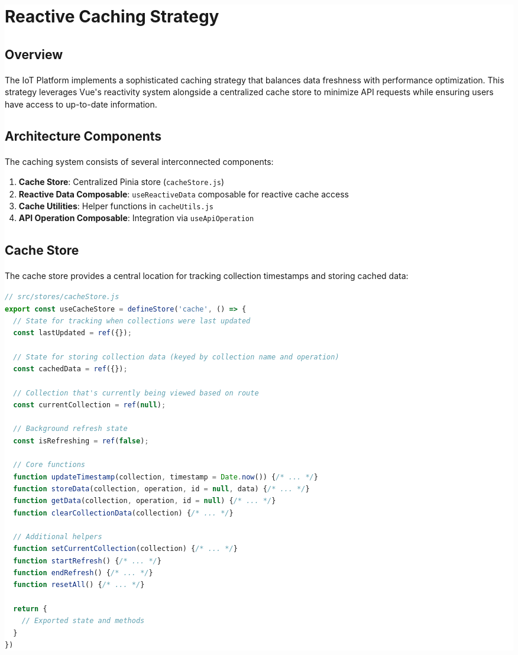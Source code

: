 # Reactive Caching Strategy

## Overview

The IoT Platform implements a sophisticated caching strategy that balances data freshness with performance optimization. This strategy leverages Vue's reactivity system alongside a centralized cache store to minimize API requests while ensuring users have access to up-to-date information.

## Architecture Components

The caching system consists of several interconnected components:

1. **Cache Store**: Centralized Pinia store (`cacheStore.js`)
2. **Reactive Data Composable**: `useReactiveData` composable for reactive cache access
3. **Cache Utilities**: Helper functions in `cacheUtils.js`
4. **API Operation Composable**: Integration via `useApiOperation`

## Cache Store

The cache store provides a central location for tracking collection timestamps and storing cached data:

```javascript
// src/stores/cacheStore.js
export const useCacheStore = defineStore('cache', () => {
  // State for tracking when collections were last updated
  const lastUpdated = ref({});
  
  // State for storing collection data (keyed by collection name and operation)
  const cachedData = ref({});
  
  // Collection that's currently being viewed based on route
  const currentCollection = ref(null);
  
  // Background refresh state
  const isRefreshing = ref(false);
  
  // Core functions
  function updateTimestamp(collection, timestamp = Date.now()) {/* ... */}
  function storeData(collection, operation, id = null, data) {/* ... */}
  function getData(collection, operation, id = null) {/* ... */}
  function clearCollectionData(collection) {/* ... */}
  
  // Additional helpers
  function setCurrentCollection(collection) {/* ... */}
  function startRefresh() {/* ... */}
  function endRefresh() {/* ... */}
  function resetAll() {/* ... */}
  
  return {
    // Exported state and methods
  }
})
```
